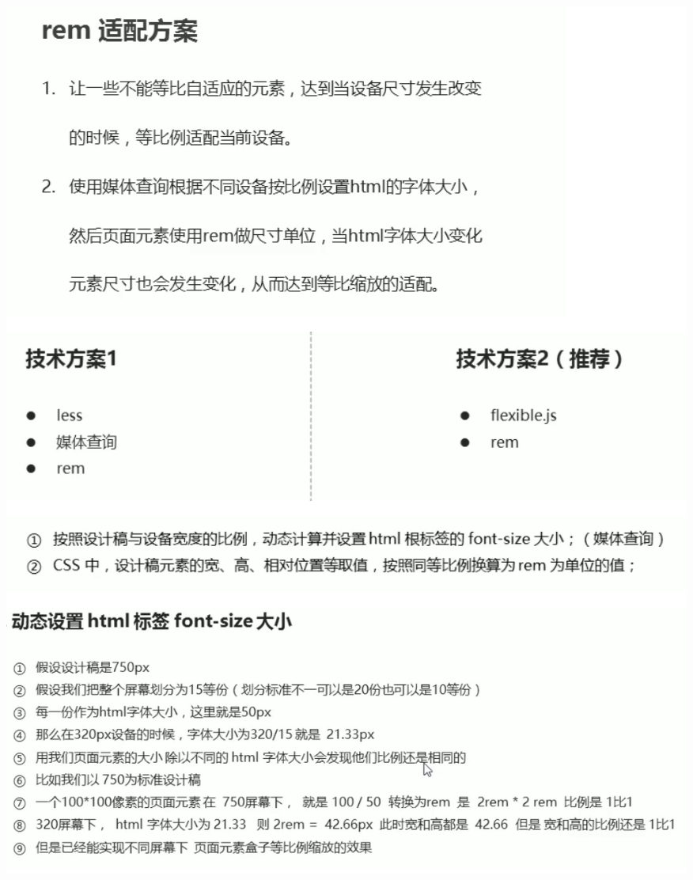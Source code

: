 ![](_v_images/20201101140936583_9323.png)

![](_v_images/20201101141052980_12654.png)

![](_v_images/20201101141012817_22428.png)

![](_v_images/20201101141147639_21686.png)
